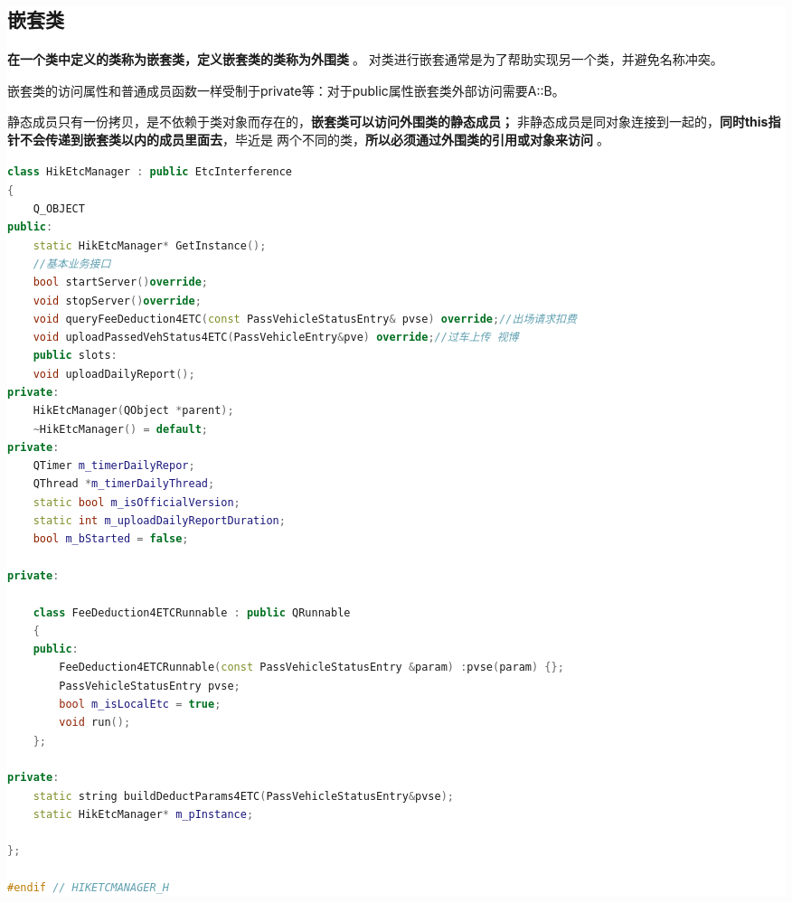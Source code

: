 

## 嵌套类

​     **在一个类中定义的类称为嵌套类，定义嵌套类的类称为外围类** 。 对类进行嵌套通常是为了帮助实现另一个类，并避免名称冲突。 

嵌套类的访问属性和普通成员函数一样受制于private等：对于public属性嵌套类外部访问需要A::B。

 静态成员只有一份拷贝，是不依赖于类对象而存在的，**嵌套类可以访问外围类的静态成员；**
非静态成员是同对象连接到一起的，**同时this指针不会传递到嵌套类以内的成员里面去**，毕近是
两个不同的类，**所以必须通过外围类的引用或对象来访问** 。

```C++
class HikEtcManager : public EtcInterference
{
	Q_OBJECT
public:
	static HikEtcManager* GetInstance();
	//基本业务接口
	bool startServer()override;
	void stopServer()override;
	void queryFeeDeduction4ETC(const PassVehicleStatusEntry& pvse) override;//出场请求扣费
	void uploadPassedVehStatus4ETC(PassVehicleEntry&pve) override;//过车上传 视博
	public slots:
	void uploadDailyReport();
private:
	HikEtcManager(QObject *parent);
	~HikEtcManager() = default;
private:
	QTimer m_timerDailyRepor;
	QThread *m_timerDailyThread;
	static bool m_isOfficialVersion;
	static int m_uploadDailyReportDuration;
	bool m_bStarted = false;

private:

	class FeeDeduction4ETCRunnable : public QRunnable
	{
	public:
		FeeDeduction4ETCRunnable(const PassVehicleStatusEntry &param) :pvse(param) {};
		PassVehicleStatusEntry pvse;
		bool m_isLocalEtc = true;
		void run();
	};

private:
	static string buildDeductParams4ETC(PassVehicleStatusEntry&pvse);
	static HikEtcManager* m_pInstance;
	
};

#endif // HIKETCMANAGER_H
```
